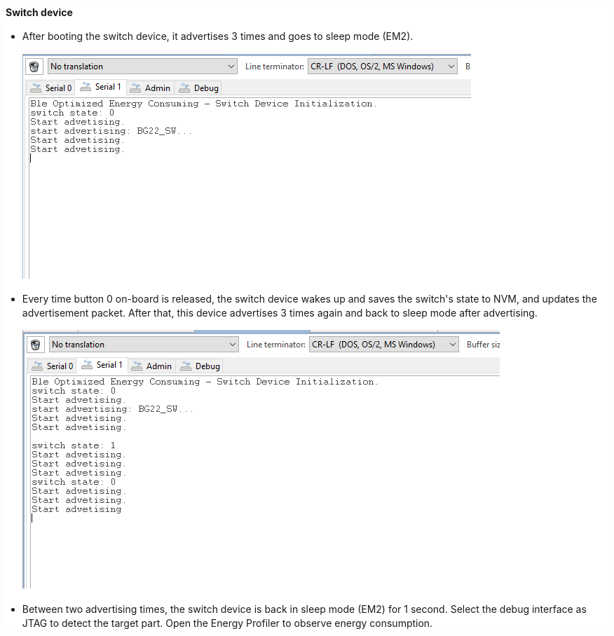 **Switch device**

- After booting the switch device, it advertises 3 times and goes to sleep mode (EM2). 

  ![switch device start ](images/switch_device_start.png)

- Every time button 0 on-board is released, the switch device wakes up and saves the switch's state to NVM, and updates the advertisement packet. After that, this device advertises 3 times again and back to sleep mode after advertising.

  ![switch device log](images/switch_device_log.png)

- Between two advertising times, the switch device is back in sleep mode (EM2) for 1 second. Select the debug interface as JTAG to detect the target part. Open the Energy Profiler to observe energy consumption.
